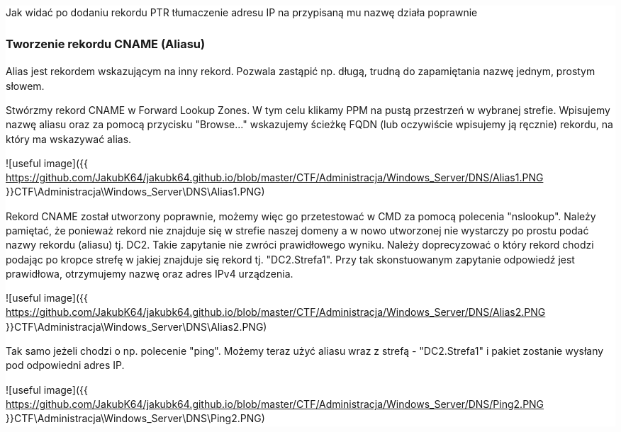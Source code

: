 Jak widać po dodaniu rekordu PTR tłumaczenie adresu IP na przypisaną mu nazwę działa poprawnie

### Tworzenie rekordu CNAME (Aliasu)

Alias jest rekordem wskazującym na inny rekord. Pozwala zastąpić np. długą, trudną do zapamiętania nazwę jednym, prostym słowem. 

Stwórzmy rekord CNAME w Forward Lookup Zones. W tym celu klikamy PPM na pustą przestrzeń w wybranej strefie. Wpisujemy nazwę aliasu oraz za pomocą przycisku "Browse..." wskazujemy ścieżkę FQDN (lub oczywiście wpisujemy ją ręcznie) rekordu, na który ma wskazywać alias.

![useful image]({{ https://github.com/JakubK64/jakubk64.github.io/blob/master/CTF/Administracja/Windows_Server/DNS/Alias1.PNG }}CTF\Administracja\Windows_Server\DNS\Alias1.PNG)

Rekord CNAME został utworzony poprawnie, możemy więc go przetestować w CMD za pomocą polecenia "nslookup". Należy pamiętać, że ponieważ rekord nie znajduje się w strefie naszej domeny a w nowo utworzonej nie wystarczy po prostu podać nazwy rekordu (aliasu) tj. DC2. Takie zapytanie nie zwróci prawidłowego wyniku. Należy doprecyzować o który rekord chodzi podając po kropce strefę w jakiej znajduje się rekord tj. "DC2.Strefa1". Przy tak skonstuowanym zapytanie odpowiedź jest prawidłowa, otrzymujemy nazwę oraz adres IPv4 urządzenia.

![useful image]({{ https://github.com/JakubK64/jakubk64.github.io/blob/master/CTF/Administracja/Windows_Server/DNS/Alias2.PNG }}CTF\Administracja\Windows_Server\DNS\Alias2.PNG)

Tak samo jeżeli chodzi o np. polecenie "ping". Możemy teraz użyć aliasu wraz z strefą - "DC2.Strefa1" i pakiet zostanie wysłany pod odpowiedni adres IP.

![useful image]({{ https://github.com/JakubK64/jakubk64.github.io/blob/master/CTF/Administracja/Windows_Server/DNS/Ping2.PNG }}CTF\Administracja\Windows_Server\DNS\Ping2.PNG)


